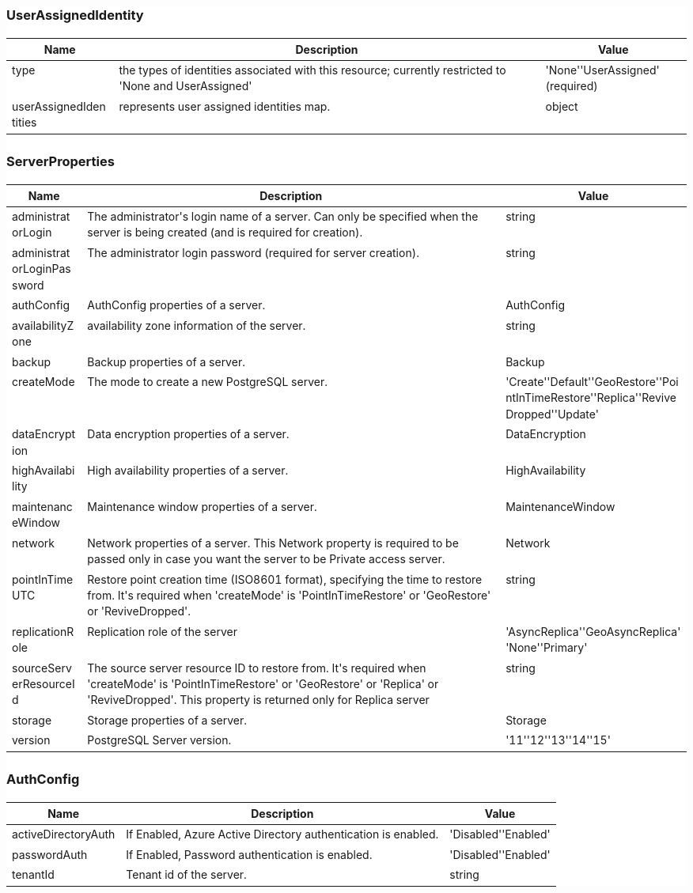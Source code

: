 
### UserAssignedIdentity

| Name | Description | Value |
|-|-|-|
| type | the types of identities associated with this resource; currently restricted to 'None and UserAssigned' | 'None''UserAssigned' (required) |
| userAssignedIdentities | represents user assigned identities map. | object |


### ServerProperties

| Name | Description | Value |
|-|-|-|
| administratorLogin | The administrator's login name of a server. Can only be specified when the server is being created (and is required for creation). | string |
| administratorLoginPassword | The administrator login password (required for server creation). | string |
| authConfig | AuthConfig properties of a server. | AuthConfig |
| availabilityZone | availability zone information of the server. | string |
| backup | Backup properties of a server. | Backup |
| createMode | The mode to create a new PostgreSQL server. | 'Create''Default''GeoRestore''PointInTimeRestore''Replica''ReviveDropped''Update' |
| dataEncryption | Data encryption properties of a server. | DataEncryption |
| highAvailability | High availability properties of a server. | HighAvailability |
| maintenanceWindow | Maintenance window properties of a server. | MaintenanceWindow |
| network | Network properties of a server. This Network property is required to be passed only in case you want the server to be Private access server. | Network |
| pointInTimeUTC | Restore point creation time (ISO8601 format), specifying the time to restore from. It's required when 'createMode' is 'PointInTimeRestore' or 'GeoRestore' or 'ReviveDropped'. | string |
| replicationRole | Replication role of the server | 'AsyncReplica''GeoAsyncReplica''None''Primary' |
| sourceServerResourceId | The source server resource ID to restore from. It's required when 'createMode' is 'PointInTimeRestore' or 'GeoRestore' or 'Replica' or 'ReviveDropped'. This property is returned only for Replica server | string |
| storage | Storage properties of a server. | Storage |
| version | PostgreSQL Server version. | '11''12''13''14''15' |


### AuthConfig

| Name | Description | Value |
|-|-|-|
| activeDirectoryAuth | If Enabled, Azure Active Directory authentication is enabled. | 'Disabled''Enabled' |
| passwordAuth | If Enabled, Password authentication is enabled. | 'Disabled''Enabled' |
| tenantId | Tenant id of the server. | string |
